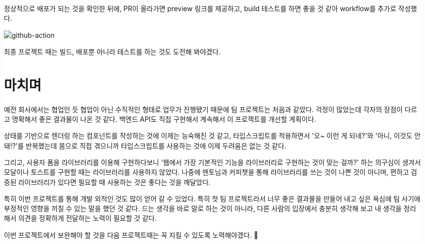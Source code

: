 정상적으로 배포가 되는 것을 확인한 뒤에, PR이 올라가면 preview 링크를 제공하고, build 테스트를 하면 좋을 것 같아 workflow를 추가로 작성했다.

![github-action](./github-action.png)

최종 프로젝트 때는 빌드, 배포뿐 아니라 테스트를 하는 것도 도전해 봐야겠다.

# 마치며

예전 회사에서는 협업인 듯 협업이 아닌 수직적인 형태로 업무가 진행됐기 때문에 팀 프로젝트는 처음과 같았다. 걱정이 많았는데 각자의 장점이 다르고 명확해서 좋은 결과물이 나온 것 같다. 백엔드 API도 직접 구현해서 계속해서 이 프로젝트를 개선할 계획이다.

상태를 기반으로 렌더링 하는 컴포넌트를 작성하는 것에 이제는 능숙해진 것 같고, 타입스크립트를 적용하면서 '오~ 이런 게 되네?'와 '아니, 이것도 안 돼!?'를 반복했는데 몸으로 직접 겪으니까 타입스크립트를 사용하는 것에 이제 두려움은 없는 것 같다.

그리고, 사용자 폼을 라이브러리를 이용해 구현하다보니 '웹에서 가장 기본적인 기능을 라이브러리로 구현하는 것이 맞는 걸까?' 하는 의구심이 생겨서 모달이나 토스트를 구현할 때는 라이브러리를 사용하지 않았다. 나중에 멘토님과 커피챗을 통해 라이브러리를 쓰는 것이 나쁜 것이 아니며, 편하고 검증된 라이브러리가 있다면 필요할 때 사용하는 것은 좋다는 것을 깨달았다.

특히 이번 프로젝트를 통해 개발 외적인 것도 많이 얻어 갈 수 있었다. 특히 첫 팀 프로젝트라서 너무 좋은 결과물을 만들어 내고 싶은 욕심에 팀 사기에 부정적인 영향을 끼칠 수 있는 말을 했던 것 같다. 드는 생각을 바로 말로 하는 것이 아니라, 다른 사람의 입장에서 충분히 생각해 보고 내 생각을 정리해서 의견을 정확하게 전달하는 노력이 필요할 것 같다.

이번 프로젝트에서 보완해야 할 것을 다음 프로젝트때는 꼭 지킬 수 있도록 노력해야겠다. 🙂
